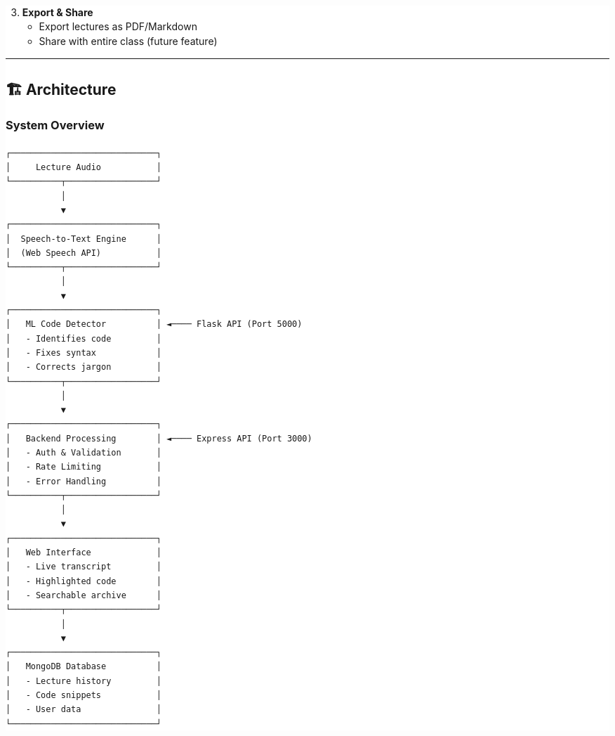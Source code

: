3. **Export & Share**
   - Export lectures as PDF/Markdown
   - Share with entire class (future feature)

---

## 🏗 Architecture

### System Overview

```
┌─────────────────────────────┐
│     Lecture Audio           │
└──────────┬──────────────────┘
           │
           ▼
┌─────────────────────────────┐
│  Speech-to-Text Engine      │
│  (Web Speech API)           │
└──────────┬──────────────────┘
           │
           ▼
┌─────────────────────────────┐
│   ML Code Detector          │ ◄──── Flask API (Port 5000)
│   - Identifies code         │
│   - Fixes syntax            │
│   - Corrects jargon         │
└──────────┬──────────────────┘
           │
           ▼
┌─────────────────────────────┐
│   Backend Processing        │ ◄──── Express API (Port 3000)
│   - Auth & Validation       │
│   - Rate Limiting           │
│   - Error Handling          │
└──────────┬──────────────────┘
           │
           ▼
┌─────────────────────────────┐
│   Web Interface             │
│   - Live transcript         │
│   - Highlighted code        │
│   - Searchable archive      │
└──────────┬──────────────────┘
           │
           ▼
┌─────────────────────────────┐
│   MongoDB Database          │
│   - Lecture history         │
│   - Code snippets           │
│   - User data               │
└─────────────────────────────┘
```
